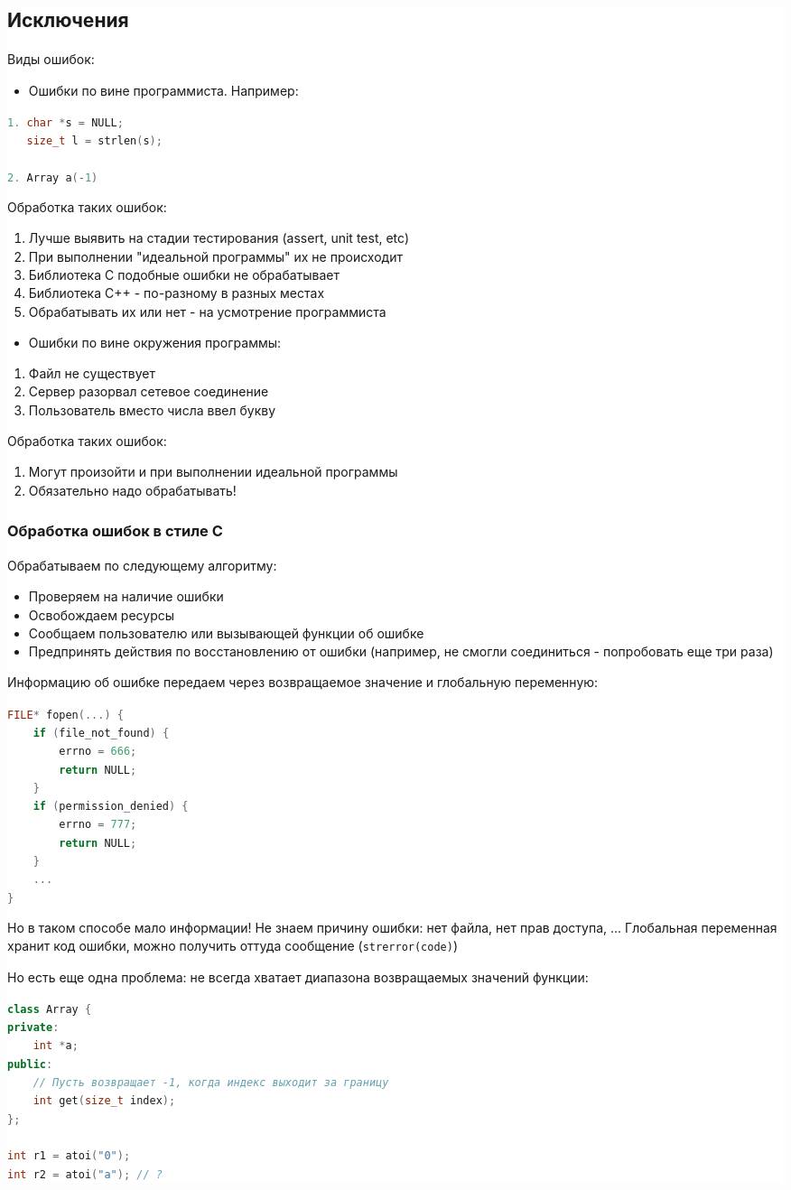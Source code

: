 ## Исключения

Виды ошибок:
* Ошибки по вине программиста. Например:
```c++
1. char *s = NULL;
   size_t l = strlen(s);

2. Array a(-1)
```
Обработка таких ошибок:
1. Лучше выявить на стадии тестирования (assert, unit test, etc)
2. При выполнении "идеальной программы" их не происходит 
3. Библиотека C подобные ошибки не обрабатывает 
4. Библиотека C++ - по-разному в разных местах 
5. Обрабатывать их или нет - на усмотрение программиста
  
* Ошибки по вине окружения программы:
1. Файл не существует
2. Сервер разорвал сетевое соединение
3. Пользователь вместо числа ввел букву

Обработка таких ошибок:
1. Могут произойти и при выполнении идеальной программы
2. Обязательно надо обрабатывать!

### Обработка ошибок в стиле C

Обрабатываем по следующему алгоритму:
* Проверяем на наличие ошибки
* Освобождаем ресурсы
* Сообщаем пользователю или вызывающей функции об ошибке
* Предпринять действия по восстановлению от ошибки (например, не смогли соединиться - попробовать еще три раза)

Информацию об ошибке передаем через возвращаемое значение и глобальную переменную:
```c
FILE* fopen(...) {
    if (file_not_found) {
        errno = 666;
        return NULL;
    }
    if (permission_denied) {
        errno = 777;
        return NULL;
    }
    ...
}
```

Но в таком способе мало информации! Не знаем причину ошибки: нет файла, нет прав доступа, ...
Глобальная переменная хранит код ошибки, можно получить оттуда сообщение (`strerror(code)`) 

Но есть еще одна проблема: не всегда хватает диапазона возвращаемых значений функции:
```c++
class Array {
private:
    int *a;
public:
    // Пусть возвращает -1, когда индекс выходит за границу
    int get(size_t index);
};

int r1 = atoi("0");
int r2 = atoi("a"); // ?
```
